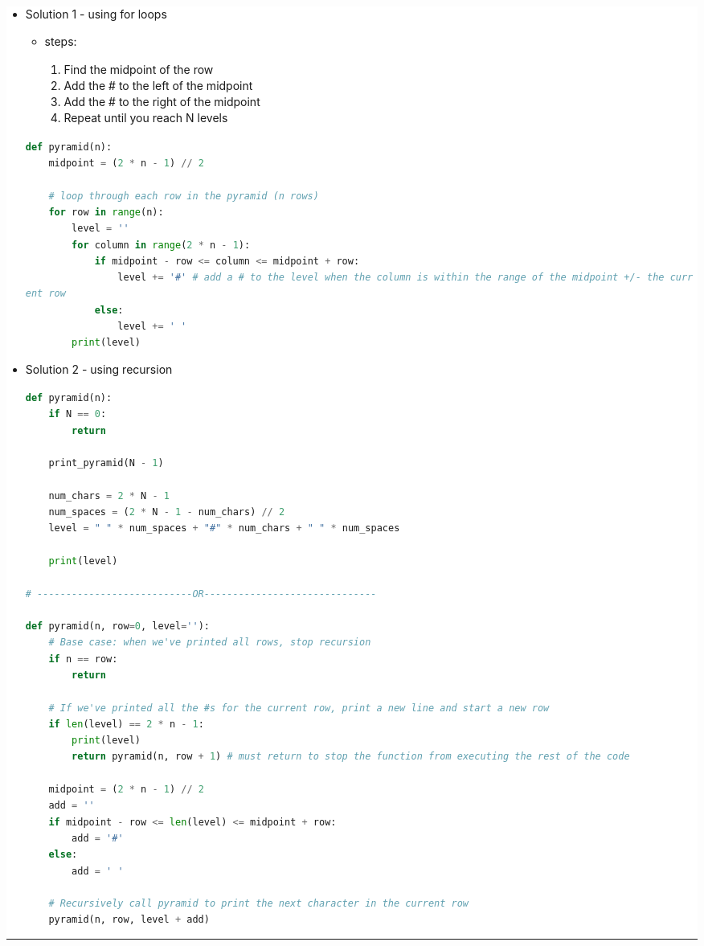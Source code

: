 - Solution 1 - using for loops

  - steps:

    1. Find the midpoint of the row
    2. Add the # to the left of the midpoint
    3. Add the # to the right of the midpoint
    4. Repeat until you reach N levels

  ```py
  def pyramid(n):
      midpoint = (2 * n - 1) // 2

      # loop through each row in the pyramid (n rows)
      for row in range(n):
          level = ''
          for column in range(2 * n - 1):
              if midpoint - row <= column <= midpoint + row:
                  level += '#' # add a # to the level when the column is within the range of the midpoint +/- the current row
              else:
                  level += ' '
          print(level)
  ```

- Solution 2 - using recursion

  ```py
  def pyramid(n):
      if N == 0:
          return

      print_pyramid(N - 1)

      num_chars = 2 * N - 1
      num_spaces = (2 * N - 1 - num_chars) // 2
      level = " " * num_spaces + "#" * num_chars + " " * num_spaces

      print(level)

  # ---------------------------OR------------------------------

  def pyramid(n, row=0, level=''):
      # Base case: when we've printed all rows, stop recursion
      if n == row:
          return

      # If we've printed all the #s for the current row, print a new line and start a new row
      if len(level) == 2 * n - 1:
          print(level)
          return pyramid(n, row + 1) # must return to stop the function from executing the rest of the code

      midpoint = (2 * n - 1) // 2
      add = ''
      if midpoint - row <= len(level) <= midpoint + row:
          add = '#'
      else:
          add = ' '

      # Recursively call pyramid to print the next character in the current row
      pyramid(n, row, level + add)
  ```

---

